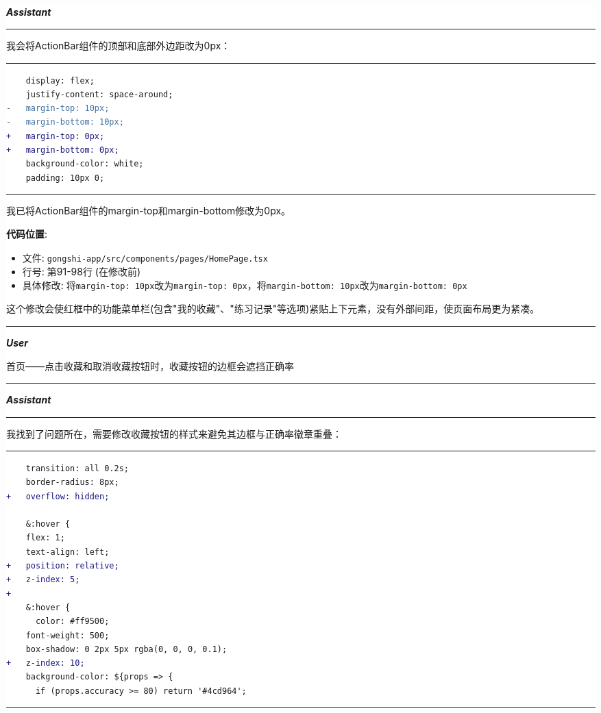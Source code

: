 
_**Assistant**_



---

我会将ActionBar组件的顶部和底部外边距改为0px：

---

```diff
    display: flex;
    justify-content: space-around;
-   margin-top: 10px;
-   margin-bottom: 10px;
+   margin-top: 0px;
+   margin-bottom: 0px;
    background-color: white;
    padding: 10px 0;
```

---

我已将ActionBar组件的margin-top和margin-bottom修改为0px。

**代码位置**:
- 文件: `gongshi-app/src/components/pages/HomePage.tsx`
- 行号: 第91-98行 (在修改前)
- 具体修改: 将`margin-top: 10px`改为`margin-top: 0px`，将`margin-bottom: 10px`改为`margin-bottom: 0px`

这个修改会使红框中的功能菜单栏(包含"我的收藏"、"练习记录"等选项)紧贴上下元素，没有外部间距，使页面布局更为紧凑。

---

_**User**_

首页——点击收藏和取消收藏按钮时，收藏按钮的边框会遮挡正确率

---

_**Assistant**_



---

我找到了问题所在，需要修改收藏按钮的样式来避免其边框与正确率徽章重叠：

---

```diff
    transition: all 0.2s;
    border-radius: 8px;
+   overflow: hidden;
    
    &:hover {
    flex: 1;
    text-align: left;
+   position: relative;
+   z-index: 5;
+   
    &:hover {
      color: #ff9500;
    font-weight: 500;
    box-shadow: 0 2px 5px rgba(0, 0, 0, 0.1);
+   z-index: 10;
    background-color: ${props => {
      if (props.accuracy >= 80) return '#4cd964';
```

---
